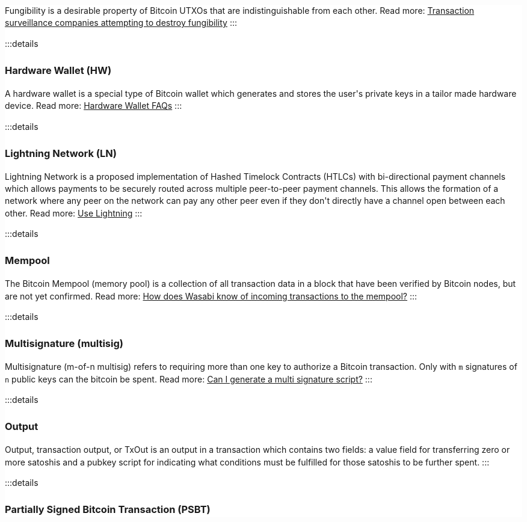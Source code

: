 Fungibility is a desirable property of Bitcoin UTXOs that are indistinguishable from each other.
Read more: [Transaction surveillance companies attempting to destroy fungibility](/why-wasabi/TransactionSurveillanceCompanies.md#attempt-to-destroy-fungibility)
:::

:::details
### Hardware Wallet (HW)
A hardware wallet is a special type of Bitcoin wallet which generates and stores the user's private keys in a tailor made hardware device.
Read more: [Hardware Wallet FAQs](/FAQ/FAQ-UseWasabi.md#hardware-wallet)
:::

:::details
### Lightning Network (LN)

Lightning Network is a proposed implementation of Hashed Timelock Contracts (HTLCs) with bi-directional payment channels which allows payments to be securely routed across multiple peer-to-peer payment channels.
This allows the formation of a network where any peer on the network can pay any other peer even if they don't directly have a channel open between each other.
Read more: [Use Lightning](/why-wasabi/10Commandments.md#_10-use-lightning)
:::

:::details
### Mempool

The Bitcoin Mempool (memory pool) is a collection of all transaction data in a block that have been verified by Bitcoin nodes, but are not yet confirmed.
Read more: [How does Wasabi know of incoming transactions to the mempool?](/FAQ/FAQ-UseWasabi.html#how-does-wasabi-know-of-incoming-transactions-to-the-mempool)
:::

:::details
### Multisignature (multisig)

Multisignature (m-of-n multisig) refers to requiring more than one key to authorize a Bitcoin transaction.
Only with `m` signatures of `n` public keys can the bitcoin be spent.
Read more: [Can I generate a multi signature script?](/FAQ/FAQ-UseWasabi.md#can-i-generate-a-multi-signature-script)
:::

:::details
### Output

Output, transaction output, or TxOut is an output in a transaction which contains two fields: a value field for transferring zero or more satoshis and a pubkey script for indicating what conditions must be fulfilled for those satoshis to be further spent.
:::

:::details
### Partially Signed Bitcoin Transaction (PSBT)
